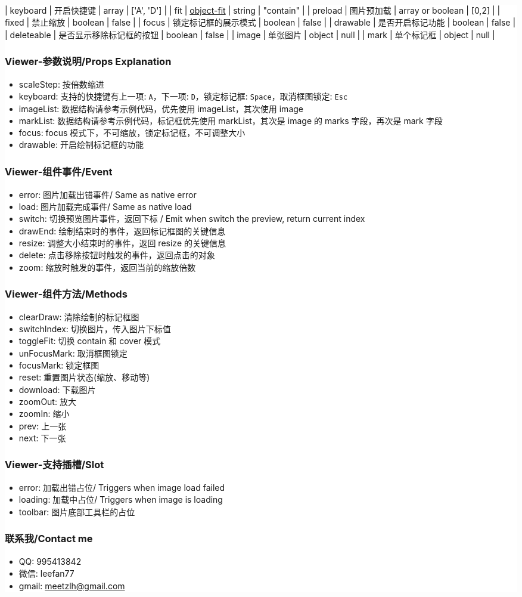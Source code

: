 | keyboard     |                                                    开启快捷键 |            array | ['A', 'D'] |
| fit          | [object-fit](https:/www.runoob.com/cssref/pr-object-fit.html) |           string |  "contain" |
| preload      |                                                    图片预加载 | array or boolean |      [0,2] |
| fixed        |                                                      禁止缩放 |          boolean |      false |
| focus        |                                          锁定标记框的展示模式 |          boolean |      false |
| drawable     |                                              是否开启标记功能 |          boolean |      false |
| deleteable   |                                      是否显示移除标记框的按钮 |          boolean |      false |
| image        |                                                      单张图片 |           object |       null |
| mark         |                                                    单个标记框 |           object |       null |

### Viewer-参数说明/Props Explanation

- scaleStep: 按倍数缩进
- keyboard: 支持的快捷键有上一项: `A`，下一项: `D`，锁定标记框: `Space`，取消框图锁定: `Esc`
- imageList: 数据结构请参考示例代码，优先使用 imageList，其次使用 image
- markList: 数据结构请参考示例代码，标记框优先使用 markList，其次是 image 的 marks 字段，再次是 mark 字段
- focus: focus 模式下，不可缩放，锁定标记框，不可调整大小
- drawable: 开启绘制标记框的功能

### Viewer-组件事件/Event

- error: 图片加载出错事件/ Same as native error
- load: 图片加载完成事件/ Same as native load
- switch: 切换预览图片事件，返回下标 / Emit when switch the preview, return current index
- drawEnd: 绘制结束时的事件，返回标记框图的关键信息
- resize: 调整大小结束时的事件，返回 resize 的关键信息
- delete: 点击移除按钮时触发的事件，返回点击的对象
- zoom: 缩放时触发的事件，返回当前的缩放倍数

### Viewer-组件方法/Methods

- clearDraw: 清除绘制的标记框图
- switchIndex: 切换图片，传入图片下标值
- toggleFit: 切换 contain 和 cover 模式
- unFocusMark: 取消框图锁定
- focusMark: 锁定框图
- reset: 重置图片状态(缩放、移动等)
- download: 下载图片
- zoomOut: 放大
- zoomIn: 缩小
- prev: 上一张
- next: 下一张

### Viewer-支持插槽/Slot

- error: 加载出错占位/ Triggers when image load failed
- loading: 加载中占位/ Triggers when image is loading
- toolbar: 图片底部工具栏的占位

### 联系我/Contact me

- QQ: 995413842
- 微信: leefan77
- gmail: <meetzlh@gmail.com>
